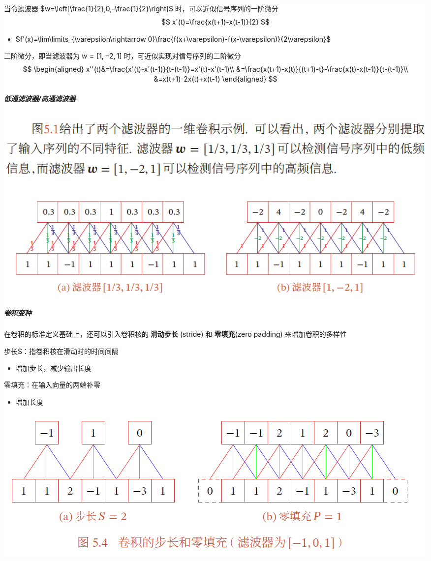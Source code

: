 当令滤波器 $w=\left[\frac{1}{2},0,-\frac{1}{2}\right]$ 时，可以近似信号序列的一阶微分
$$
x'(t)=\frac{x(t+1)-x(t-1)}{2}
$$

- $f'(x)=\lim\limits_{\varepsilon\rightarrow 0}\frac{f(x+\varepsilon)-f(x-\varepsilon)}{2\varepsilon}$

二阶微分，即当滤波器为 $w=[1,-2,1]$ 时，可近似实现对信号序列的二阶微分
$$
\begin{aligned}
x''(t)&=\frac{x'(t)-x'(t-1)}{t-(t-1)}=x'(t)-x'(t-1)\\
&=\frac{x(t+1)-x(t)}{(t+1)-t}-\frac{x(t)-x(t-1)}{t-(t-1)}\\
&=x(t+1)-2x(t)+x(t-1)
\end{aligned}
$$

##### 低通滤波器/高通滤波器

![image-20231008013453175](1-前馈神经网络/image-20231008013453175.png)

##### 卷积变种

在卷积的标准定义基础上，还可以引入卷积核的 **滑动步长** (stride) 和 **零填充**(zero padding) 来增加卷积的多样性

步长S：指卷积核在滑动时的时间间隔

- 增加步长，减少输出长度

零填充：在输入向量的两端补零

- 增加长度

![image-20231008103256666](1-前馈神经网络/image-20231008103256666.png)
